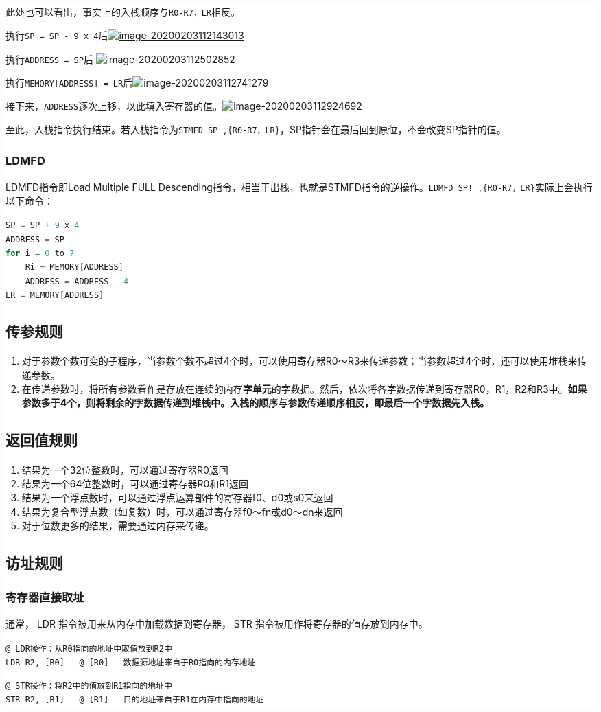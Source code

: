 此处也可以看出，事实上的入栈顺序与`R0-R7，LR`相反。

执行`SP = SP - 9 x 4`后[![image-20200203112143013](https://img.lhyerror404.cn/error404/2020-02-03-032143.png)](https://img.lhyerror404.cn/error404/2020-02-03-032143.png)

执行`ADDRESS = SP`后 ![image-20200203112502852](https://img.lhyerror404.cn/error404/2020-02-03-032503.png)

执行`MEMORY[ADDRESS] = LR`后![image-20200203112741279](https://img.lhyerror404.cn/error404/2020-02-03-032741.png)

接下来，`ADDRESS`逐次上移，以此填入寄存器的值。![image-20200203112924692](https://img.lhyerror404.cn/error404/2020-02-03-032925.png)

至此，入栈指令执行结束。若入栈指令为`STMFD SP ,{R0-R7，LR}`，SP指针会在最后回到原位，不会改变SP指针的值。

### LDMFD

LDMFD指令即Load Multiple FULL Descending指令，相当于出栈，也就是STMFD指令的逆操作。`LDMFD SP! ,{R0-R7，LR}`实际上会执行以下命令：

```c
SP = SP + 9 x 4
ADDRESS = SP
for i = 0 to 7
    Ri = MEMORY[ADDRESS]
    ADDRESS = ADDRESS - 4
LR = MEMORY[ADDRESS]
```

## 传参规则

1. 对于参数个数可变的子程序，当参数个数不超过4个时，可以使用寄存器R0～R3来传递参数；当参数超过4个时，还可以使用堆栈来传递参数。
2. 在传递参数时，将所有参数看作是存放在连续的内存**字单元**的字数据。然后，依次将各字数据传递到寄存器R0，R1，R2和R3中。**如果参数多于4个，则将剩余的字数据传递到堆栈中。入栈的顺序与参数传递顺序相反，即最后一个字数据先入栈。**

## 返回值规则

1. 结果为一个32位整数时，可以通过寄存器R0返回
2. 结果为一个64位整数时，可以通过寄存器R0和R1返回
3. 结果为一个浮点数时，可以通过浮点运算部件的寄存器f0、d0或s0来返回
4. 结果为复合型浮点数（如复数）时，可以通过寄存器f0～fn或d0～dn来返回
5. 对于位数更多的结果，需要通过内存来传递。

## 访址规则

### 寄存器直接取址

通常， LDR 指令被用来从内存中加载数据到寄存器， STR 指令被用作将寄存器的值存放到内存中。

```assembly
@ LDR操作：从R0指向的地址中取值放到R2中
LDR R2, [R0]   @ [R0] - 数据源地址来自于R0指向的内存地址
```

```assembly
@ STR操作：将R2中的值放到R1指向的地址中
STR R2, [R1]   @ [R1] - 目的地址来自于R1在内存中指向的地址
```

